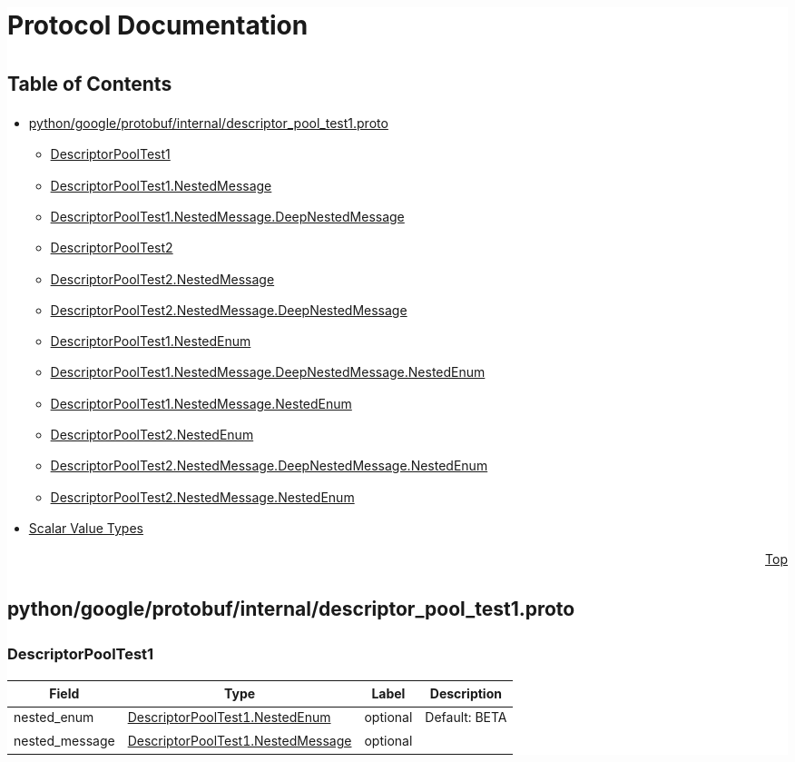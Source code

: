 # Protocol Documentation
<a name="top"></a>

## Table of Contents

- [python/google/protobuf/internal/descriptor_pool_test1.proto](#python_google_protobuf_internal_descriptor_pool_test1-proto)
    - [DescriptorPoolTest1](#google-protobuf-python-internal-DescriptorPoolTest1)
    - [DescriptorPoolTest1.NestedMessage](#google-protobuf-python-internal-DescriptorPoolTest1-NestedMessage)
    - [DescriptorPoolTest1.NestedMessage.DeepNestedMessage](#google-protobuf-python-internal-DescriptorPoolTest1-NestedMessage-DeepNestedMessage)
    - [DescriptorPoolTest2](#google-protobuf-python-internal-DescriptorPoolTest2)
    - [DescriptorPoolTest2.NestedMessage](#google-protobuf-python-internal-DescriptorPoolTest2-NestedMessage)
    - [DescriptorPoolTest2.NestedMessage.DeepNestedMessage](#google-protobuf-python-internal-DescriptorPoolTest2-NestedMessage-DeepNestedMessage)
  
    - [DescriptorPoolTest1.NestedEnum](#google-protobuf-python-internal-DescriptorPoolTest1-NestedEnum)
    - [DescriptorPoolTest1.NestedMessage.DeepNestedMessage.NestedEnum](#google-protobuf-python-internal-DescriptorPoolTest1-NestedMessage-DeepNestedMessage-NestedEnum)
    - [DescriptorPoolTest1.NestedMessage.NestedEnum](#google-protobuf-python-internal-DescriptorPoolTest1-NestedMessage-NestedEnum)
    - [DescriptorPoolTest2.NestedEnum](#google-protobuf-python-internal-DescriptorPoolTest2-NestedEnum)
    - [DescriptorPoolTest2.NestedMessage.DeepNestedMessage.NestedEnum](#google-protobuf-python-internal-DescriptorPoolTest2-NestedMessage-DeepNestedMessage-NestedEnum)
    - [DescriptorPoolTest2.NestedMessage.NestedEnum](#google-protobuf-python-internal-DescriptorPoolTest2-NestedMessage-NestedEnum)
  
- [Scalar Value Types](#scalar-value-types)



<a name="python_google_protobuf_internal_descriptor_pool_test1-proto"></a>
<p align="right"><a href="#top">Top</a></p>

## python/google/protobuf/internal/descriptor_pool_test1.proto



<a name="google-protobuf-python-internal-DescriptorPoolTest1"></a>

### DescriptorPoolTest1



| Field | Type | Label | Description |
| ----- | ---- | ----- | ----------- |
| nested_enum | [DescriptorPoolTest1.NestedEnum](#google-protobuf-python-internal-DescriptorPoolTest1-NestedEnum) | optional |  Default: BETA |
| nested_message | [DescriptorPoolTest1.NestedMessage](#google-protobuf-python-internal-DescriptorPoolTest1-NestedMessage) | optional |  |
